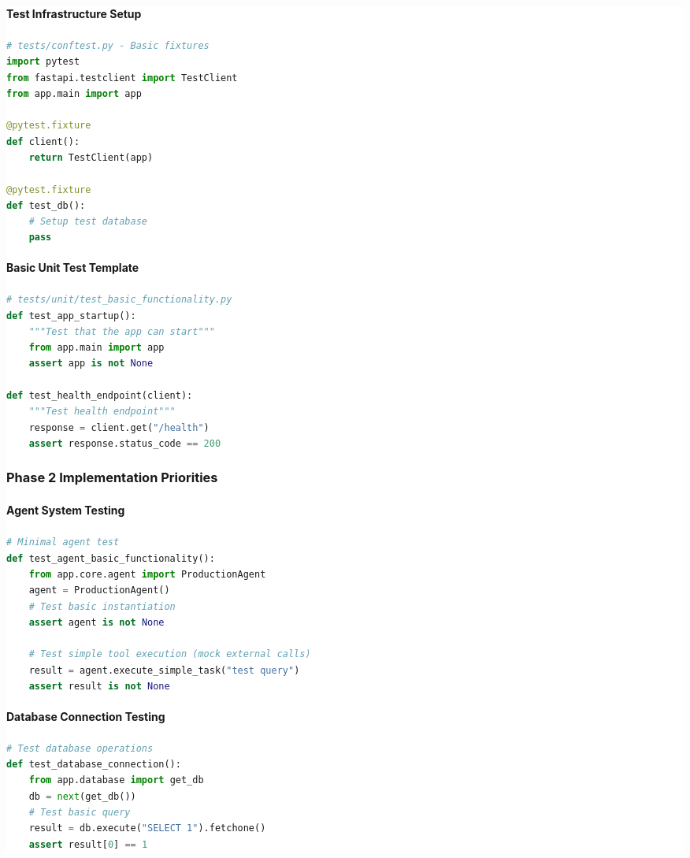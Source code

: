 #### **Test Infrastructure Setup**
```python
# tests/conftest.py - Basic fixtures
import pytest
from fastapi.testclient import TestClient
from app.main import app

@pytest.fixture
def client():
    return TestClient(app)

@pytest.fixture
def test_db():
    # Setup test database
    pass
```

#### **Basic Unit Test Template**
```python
# tests/unit/test_basic_functionality.py
def test_app_startup():
    """Test that the app can start"""
    from app.main import app
    assert app is not None

def test_health_endpoint(client):
    """Test health endpoint"""
    response = client.get("/health")
    assert response.status_code == 200
```

### **Phase 2 Implementation Priorities**

#### **Agent System Testing**
```python
# Minimal agent test
def test_agent_basic_functionality():
    from app.core.agent import ProductionAgent
    agent = ProductionAgent()
    # Test basic instantiation
    assert agent is not None

    # Test simple tool execution (mock external calls)
    result = agent.execute_simple_task("test query")
    assert result is not None
```

#### **Database Connection Testing**
```python
# Test database operations
def test_database_connection():
    from app.database import get_db
    db = next(get_db())
    # Test basic query
    result = db.execute("SELECT 1").fetchone()
    assert result[0] == 1
```
